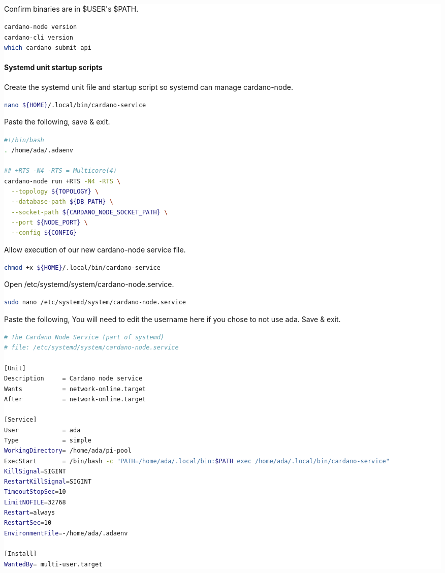 Confirm binaries are in $USER's $PATH.

```bash
cardano-node version
cardano-cli version
which cardano-submit-api
```

#### Systemd unit startup scripts

Create the systemd unit file and startup script so systemd can manage cardano-node.

```bash
nano ${HOME}/.local/bin/cardano-service
```

Paste the following, save & exit.

```bash
#!/bin/bash
. /home/ada/.adaenv

## +RTS -N4 -RTS = Multicore(4)
cardano-node run +RTS -N4 -RTS \
  --topology ${TOPOLOGY} \
  --database-path ${DB_PATH} \
  --socket-path ${CARDANO_NODE_SOCKET_PATH} \
  --port ${NODE_PORT} \
  --config ${CONFIG}
```

Allow execution of our new cardano-node service file.

```bash
chmod +x ${HOME}/.local/bin/cardano-service
```

Open /etc/systemd/system/cardano-node.service.

```bash
sudo nano /etc/systemd/system/cardano-node.service
```

Paste the following, You will need to edit the username here if you chose to not use ada. Save & exit.

```bash
# The Cardano Node Service (part of systemd)
# file: /etc/systemd/system/cardano-node.service

[Unit]
Description     = Cardano node service
Wants           = network-online.target
After           = network-online.target

[Service]
User            = ada
Type            = simple
WorkingDirectory= /home/ada/pi-pool
ExecStart       = /bin/bash -c "PATH=/home/ada/.local/bin:$PATH exec /home/ada/.local/bin/cardano-service"
KillSignal=SIGINT
RestartKillSignal=SIGINT
TimeoutStopSec=10
LimitNOFILE=32768
Restart=always
RestartSec=10
EnvironmentFile=-/home/ada/.adaenv

[Install]
WantedBy= multi-user.target
```